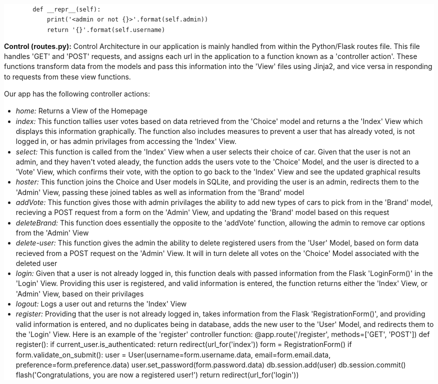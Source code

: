             def __repr__(self):
                print('<admin or not {}>'.format(self.admin))
                return '{}'.format(self.username)

**Control (routes.py):**
Control Architecture in our application is mainly handled from within the Python/Flask routes file. This file handles 'GET' and 'POST' requests, and assigns each url in the application to a function known as a 'controller action'. These functions transform data from the models and pass this information into the 'View' files using Jinja2, and vice versa in responding to requests from these view functions.

Our app has the following controller actions:

* _home:_ Returns a View of the Homepage
* _index:_ This function tallies user votes based on data retrieved from the 'Choice' model and returns a the 'Index' View which displays this information graphically. The function also includes measures to prevent a user that has already voted, is not logged in, or has admin privilages from accessing the 'Index' View.
* _select:_ This function is called from the 'Index' View when a user selects their choice of car. Given that the user is not an admin, and they haven't voted aleady, the function adds the users vote to the 'Choice' Model, and the user is directed to a 'Vote' View, which confirms their vote, with the option to go back to the 'Index' View and see the updated graphical results
* _hoster:_ This function joins the Choice and User models in SQLite, and providing the user is an admin, redirects them to the 'Admin' View, passing these joined tables as well as information from the 'Brand' model
* _addVote:_ This function gives those with admin privilages the ability to add new types of cars to pick from in the 'Brand' model, recieving a POST request from a form on the 'Admin' View, and updating the 'Brand' model based on this request
* _deleteBrand:_ This function does essentially the opposite to the 'addVote' function, allowing the admin to remove car options from the 'Admin' View
* _delete-user:_ This function gives the admin the ability to delete registered users from the 'User' Model, based on form data recieved from a POST request on the 'Admin' View. It will in turn delete all votes on the 'Choice' Model associated with the deleted user
* _login:_ Given that a user is not already logged in, this function deals with passed information from the Flask 'LoginForm()' in the 'Login' View. Providing this user is registered, and valid information is entered, the function returns either the 'Index' View, or 'Admin' View, based on their privilages
* _logout:_ Logs a user out and returns the 'Index' View
* _register:_ Providing that the user is not already logged in, takes information from the Flask 'RegistrationForm()', and providing valid information is entered, and no duplicates being in database, adds the new user to the 'User' Model, and redirects them to the 'Login' View. 
Here is an example of the 'register' controller function:
        @app.route('/register', methods=['GET', 'POST'])
        def register():
            if current_user.is_authenticated:
                return redirect(url_for('index'))
            form = RegistrationForm()
            if form.validate_on_submit():
                user = User(username=form.username.data, email=form.email.data, preference=form.preference.data)
                user.set_password(form.password.data)
                db.session.add(user)
                db.session.commit()
                flash('Congratulations, you are now a registered user!')
                return redirect(url_for('login'))
            